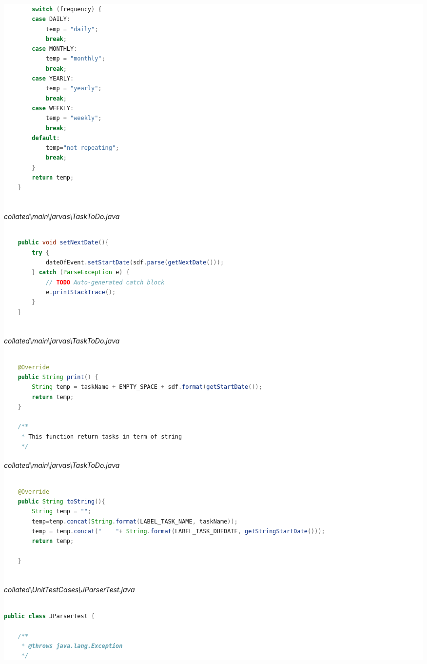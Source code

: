 ``` java
		switch (frequency) {
		case DAILY:
			temp = "daily";
			break;
		case MONTHLY:
			temp = "monthly";
			break;
		case YEARLY:
			temp = "yearly";
			break;
		case WEEKLY:
			temp = "weekly";
			break;
		default:
			temp="not repeating";
			break;
		}
		return temp;
	}
	
```
###### collated\main\jarvas\TaskToDo.java
``` java
	public void setNextDate(){
		try {
			dateOfEvent.setStartDate(sdf.parse(getNextDate()));
		} catch (ParseException e) {
			// TODO Auto-generated catch block
			e.printStackTrace();
		}
	}
	
```
###### collated\main\jarvas\TaskToDo.java
``` java
	@Override
	public String print() {
		String temp = taskName + EMPTY_SPACE + sdf.format(getStartDate()); 
		return temp;
	}
	
	/**
	 * This function return tasks in term of string
	 */
```
###### collated\main\jarvas\TaskToDo.java
``` java
	@Override
	public String toString(){
		String temp = "";
		temp=temp.concat(String.format(LABEL_TASK_NAME, taskName));
		temp = temp.concat("    "+ String.format(LABEL_TASK_DUEDATE, getStringStartDate()));
		return temp;
		
	}
	
```
###### collated\UnitTestCases\JParserTest.java
``` java
public class JParserTest {

	/**
	 * @throws java.lang.Exception
	 */
```